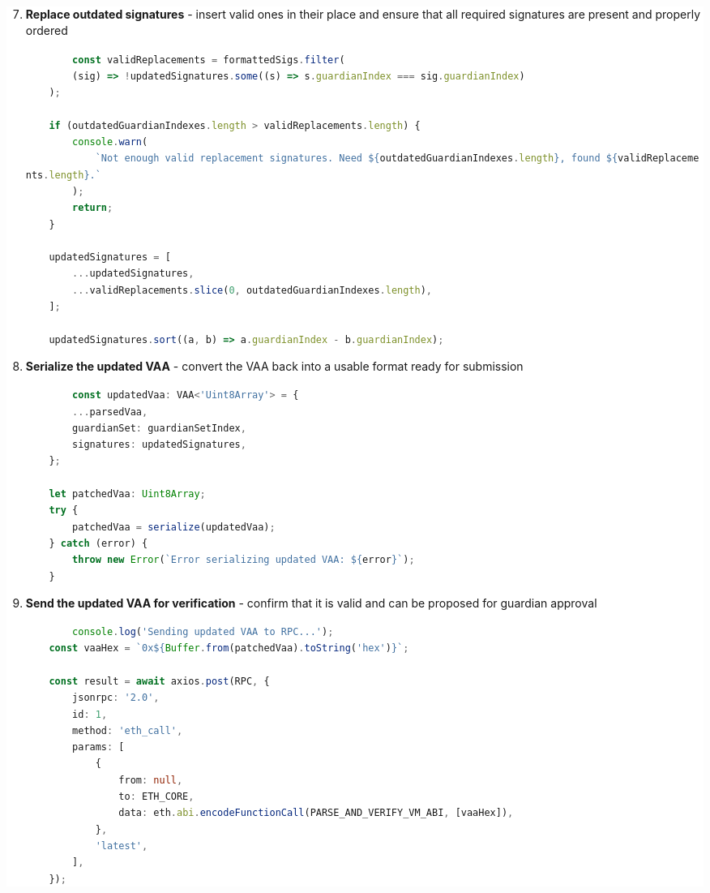 7. **Replace outdated signatures** - insert valid ones in their place and ensure that all required signatures are present and properly ordered

    ```typescript
            const validReplacements = formattedSigs.filter(
            (sig) => !updatedSignatures.some((s) => s.guardianIndex === sig.guardianIndex)
        );

        if (outdatedGuardianIndexes.length > validReplacements.length) {
            console.warn(
                `Not enough valid replacement signatures. Need ${outdatedGuardianIndexes.length}, found ${validReplacements.length}.`
            );
            return;
        }

        updatedSignatures = [
            ...updatedSignatures,
            ...validReplacements.slice(0, outdatedGuardianIndexes.length),
        ];

        updatedSignatures.sort((a, b) => a.guardianIndex - b.guardianIndex);
    ```

8. **Serialize the updated VAA** - convert the VAA back into a usable format ready for submission

    ```typescript
            const updatedVaa: VAA<'Uint8Array'> = {
            ...parsedVaa,
            guardianSet: guardianSetIndex,
            signatures: updatedSignatures,
        };

        let patchedVaa: Uint8Array;
        try {
            patchedVaa = serialize(updatedVaa);
        } catch (error) {
            throw new Error(`Error serializing updated VAA: ${error}`);
        }
    ```

9. **Send the updated VAA for verification** - confirm that it is valid and can be proposed for guardian approval

    ```typescript
            console.log('Sending updated VAA to RPC...');
        const vaaHex = `0x${Buffer.from(patchedVaa).toString('hex')}`;

        const result = await axios.post(RPC, {
            jsonrpc: '2.0',
            id: 1,
            method: 'eth_call',
            params: [
                {
                    from: null,
                    to: ETH_CORE,
                    data: eth.abi.encodeFunctionCall(PARSE_AND_VERIFY_VM_ABI, [vaaHex]),
                },
                'latest',
            ],
        });
